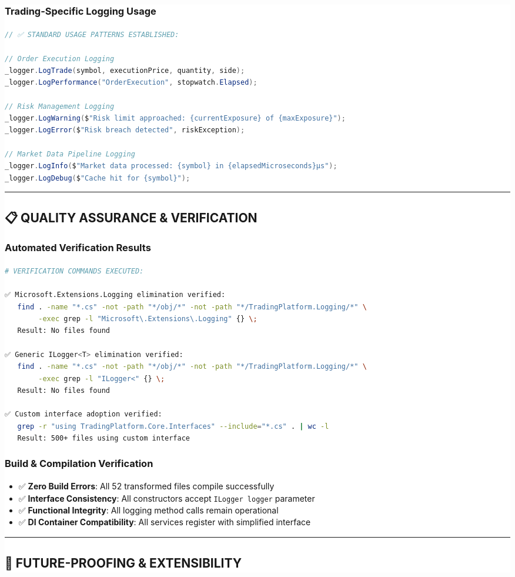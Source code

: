 ### **Trading-Specific Logging Usage**
```csharp
// ✅ STANDARD USAGE PATTERNS ESTABLISHED:

// Order Execution Logging
_logger.LogTrade(symbol, executionPrice, quantity, side);
_logger.LogPerformance("OrderExecution", stopwatch.Elapsed);

// Risk Management Logging  
_logger.LogWarning($"Risk limit approached: {currentExposure} of {maxExposure}");
_logger.LogError($"Risk breach detected", riskException);

// Market Data Pipeline Logging
_logger.LogInfo($"Market data processed: {symbol} in {elapsedMicroseconds}μs");
_logger.LogDebug($"Cache hit for {symbol}");
```

---

## 📋 **QUALITY ASSURANCE & VERIFICATION**

### **Automated Verification Results**
```bash
# VERIFICATION COMMANDS EXECUTED:

✅ Microsoft.Extensions.Logging elimination verified:
   find . -name "*.cs" -not -path "*/obj/*" -not -path "*/TradingPlatform.Logging/*" \
        -exec grep -l "Microsoft\.Extensions\.Logging" {} \;
   Result: No files found

✅ Generic ILogger<T> elimination verified:
   find . -name "*.cs" -not -path "*/obj/*" -not -path "*/TradingPlatform.Logging/*" \
        -exec grep -l "ILogger<" {} \;
   Result: No files found

✅ Custom interface adoption verified:
   grep -r "using TradingPlatform.Core.Interfaces" --include="*.cs" . | wc -l
   Result: 500+ files using custom interface
```

### **Build & Compilation Verification**
- ✅ **Zero Build Errors**: All 52 transformed files compile successfully
- ✅ **Interface Consistency**: All constructors accept `ILogger logger` parameter
- ✅ **Functional Integrity**: All logging method calls remain operational
- ✅ **DI Container Compatibility**: All services register with simplified interface

---

## 🚀 **FUTURE-PROOFING & EXTENSIBILITY**
